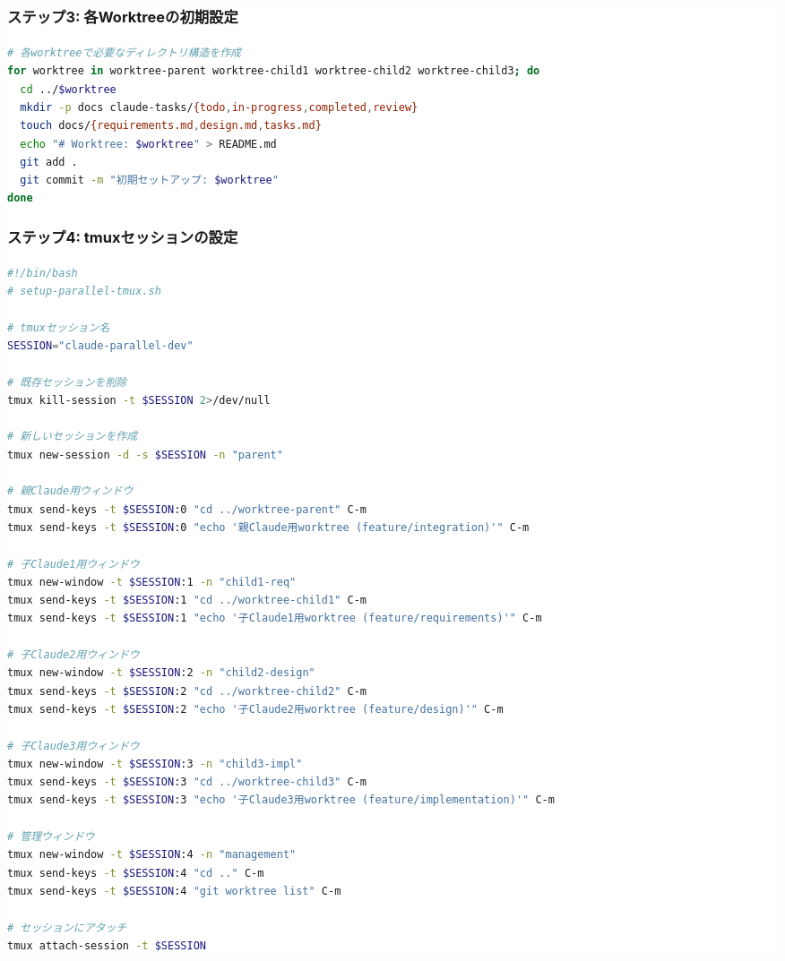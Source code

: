 ### ステップ3: 各Worktreeの初期設定

```bash
# 各worktreeで必要なディレクトリ構造を作成
for worktree in worktree-parent worktree-child1 worktree-child2 worktree-child3; do
  cd ../$worktree
  mkdir -p docs claude-tasks/{todo,in-progress,completed,review}
  touch docs/{requirements.md,design.md,tasks.md}
  echo "# Worktree: $worktree" > README.md
  git add .
  git commit -m "初期セットアップ: $worktree"
done
```

### ステップ4: tmuxセッションの設定

```bash
#!/bin/bash
# setup-parallel-tmux.sh

# tmuxセッション名
SESSION="claude-parallel-dev"

# 既存セッションを削除
tmux kill-session -t $SESSION 2>/dev/null

# 新しいセッションを作成
tmux new-session -d -s $SESSION -n "parent"

# 親Claude用ウィンドウ
tmux send-keys -t $SESSION:0 "cd ../worktree-parent" C-m
tmux send-keys -t $SESSION:0 "echo '親Claude用worktree (feature/integration)'" C-m

# 子Claude1用ウィンドウ
tmux new-window -t $SESSION:1 -n "child1-req"
tmux send-keys -t $SESSION:1 "cd ../worktree-child1" C-m
tmux send-keys -t $SESSION:1 "echo '子Claude1用worktree (feature/requirements)'" C-m

# 子Claude2用ウィンドウ
tmux new-window -t $SESSION:2 -n "child2-design"
tmux send-keys -t $SESSION:2 "cd ../worktree-child2" C-m
tmux send-keys -t $SESSION:2 "echo '子Claude2用worktree (feature/design)'" C-m

# 子Claude3用ウィンドウ
tmux new-window -t $SESSION:3 -n "child3-impl"
tmux send-keys -t $SESSION:3 "cd ../worktree-child3" C-m
tmux send-keys -t $SESSION:3 "echo '子Claude3用worktree (feature/implementation)'" C-m

# 管理ウィンドウ
tmux new-window -t $SESSION:4 -n "management"
tmux send-keys -t $SESSION:4 "cd .." C-m
tmux send-keys -t $SESSION:4 "git worktree list" C-m

# セッションにアタッチ
tmux attach-session -t $SESSION
```
